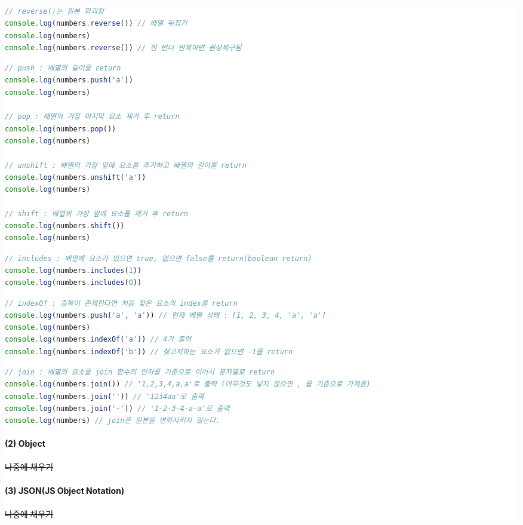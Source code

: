 ```javascript
// reverse()는 원본 파괴됨
console.log(numbers.reverse()) // 배열 뒤집기
console.log(numbers)
console.log(numbers.reverse()) // 한 번더 반복하면 원상복구됨
```

```javascript
// push : 배열의 길이를 return
console.log(numbers.push('a'))
console.log(numbers)

// pop : 배열의 가장 마지막 요소 제거 후 return
console.log(numbers.pop())
console.log(numbers)

// unshift : 배열의 가장 앞에 요소를 추가하고 배열의 길이를 return
console.log(numbers.unshift('a'))
console.log(numbers)

// shift : 배열의 가장 앞에 요소를 제거 후 return
console.log(numbers.shift())
console.log(numbers)
```

```javascript
// includes : 배열에 요소가 있으면 true, 없으면 false를 return(boolean return)
console.log(numbers.includes(1))
console.log(numbers.includes(0))
```

```javascript
// indexOf : 중복이 존재한다면 처음 찾은 요소의 index를 return
console.log(numbers.push('a', 'a')) // 현재 배열 상태 : [1, 2, 3, 4, 'a', 'a']
console.log(numbers)
console.log(numbers.indexOf('a')) // 4가 출력
console.log(numbers.indexOf('b')) // 찾고자하는 요소가 없으면 -1을 return
```

```javascript
// join : 배열의 요소를 join 함수의 인자를 기준으로 이어서 문자열로 return
console.log(numbers.join()) // '1,2,3,4,a,a'로 출력 (아무것도 넣지 않으면 , 를 기준으로 가져옴)
console.log(numbers.join('')) // '1234aa'로 출력
console.log(numbers.join('-')) // '1-2-3-4-a-a'로 출력
console.log(numbers) // join은 원본을 변화시키지 않는다.
```

#### (2) Object

~~나중에 채우기~~



#### (3) JSON(JS Object Notation)

~~나중에 채우기~~
